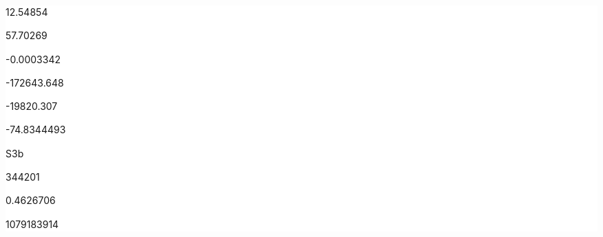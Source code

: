 </td>

<td style="text-align:right;">

12.54854

</td>

<td style="text-align:right;">

57.70269

</td>

<td style="text-align:right;">

\-0.0003342

</td>

<td style="text-align:right;">

\-172643.648

</td>

<td style="text-align:right;">

\-19820.307

</td>

<td style="text-align:right;">

\-74.8344493

</td>

</tr>

<tr>

<td style="text-align:left;">

S3b

</td>

<td style="text-align:right;">

344201

</td>

<td style="text-align:right;">

0.4626706

</td>

<td style="text-align:right;">

1079183914

</td>
